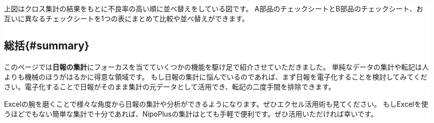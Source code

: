 上図はクロス集計の結果をもとに不良率の高い順に並べ替えをしている図です。
A部品のチェックシートとB部品のチェックシート、お互いに異なるチェックシートを1つの表にまとめて比較や並べ替えができます。

## 総括{#summary}

このページでは**日報の集計**にフォーカスを当てていくつかの機能を駆け足で紹介させていただきました。
単純なデータの集計や転記は人よりも機械のほうがはるかに得意な領域です。
もし日報の集計に悩んでいるのであれば、まず日報を電子化することを検討してみてください。電子化することで日報がそのまま集計の元データとして活用でき、転記の二度手間を排除できます。

Excelの腕を磨くことで様々な角度から日報の集計や分析ができるようになります。ぜひエクセル活用術も見てください。
もしExcelを使うほどでもない簡単な集計で十分であれば、NipoPlusの集計はとても手軽で便利です。ぜひ活用いただければ幸いです。

